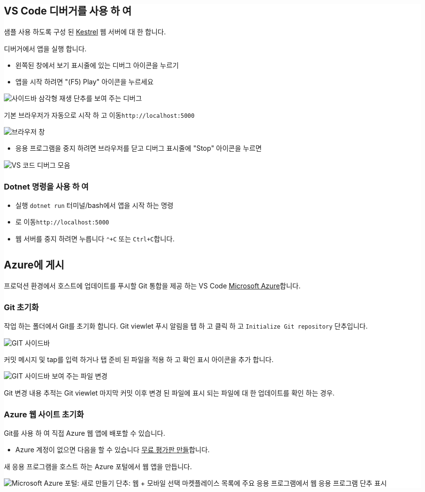 ## <a name="using-the-vs-code-debugger"></a>VS Code 디버거를 사용 하 여

샘플 사용 하도록 구성 된 [Kestrel](../fundamentals/servers/kestrel.md) 웹 서버에 대 한 합니다.

디버거에서 앱을 실행 합니다.

* 왼쪽된 창에서 보기 표시줄에 있는 디버그 아이콘을 누르기

* 앱을 시작 하려면 "(F5) Play" 아이콘을 누르세요

![사이드바 삼각형 재생 단추를 보여 주는 디버그](your-first-mac-aspnet/_static/launch-debugger.png)

기본 브라우저가 자동으로 시작 하 고 이동`http://localhost:5000`

![브라우저 창](your-first-mac-aspnet/_static/myfirstapp.png)

* 응용 프로그램을 중지 하려면 브라우저를 닫고 디버그 표시줄에 "Stop" 아이콘을 누르면

![VS 코드 디버그 모음](your-first-mac-aspnet/_static/debugger.png)

### <a name="using-the-dotnet-commands"></a>Dotnet 명령을 사용 하 여

* 실행 `dotnet run` 터미널/bash에서 앱을 시작 하는 명령

* 로 이동`http://localhost:5000`

* 웹 서버를 중지 하려면 누릅니다 `⌃+C` 또는 `Ctrl+C`합니다.

## <a name="publishing-to-azure"></a>Azure에 게시

프로덕션 환경에서 호스트에 업데이트를 푸시할 Git 통합을 제공 하는 VS Code [Microsoft Azure](http://azure.microsoft.com)합니다.

### <a name="initialize-git"></a>Git 초기화

작업 하는 폴더에서 Git를 초기화 합니다. Git viewlet 푸시 알림을 탭 하 고 클릭 하 고 `Initialize Git repository` 단추입니다.

![GIT 사이드바](your-first-mac-aspnet/_static/vscode-git-commit.png)

커밋 메시지 및 tap를 입력 하거나 탭 준비 된 파일을 적용 하 고 확인 표시 아이콘을 추가 합니다.

![GIT 사이드바 보여 주는 파일 변경](your-first-mac-aspnet/_static/init-commit.png)

Git 변경 내용 추적는 Git viewlet 마지막 커밋 이후 변경 된 파일에 표시 되는 파일에 대 한 업데이트를 확인 하는 경우.

### <a name="initialize-azure-website"></a>Azure 웹 사이트 초기화

Git를 사용 하 여 직접 Azure 웹 앱에 배포할 수 있습니다.

* Azure 계정이 없으면 다음을 할 수 있습니다 [무료 평가판 만들](http://azure.microsoft.com/en-us/pricing/free-trial/)합니다.

새 응용 프로그램을 호스트 하는 Azure 포털에서 웹 앱을 만듭니다.

![Microsoft Azure 포털: 새로 만들기 단추: 웹 + 모바일 선택 마켓플레이스 목록에 주요 응용 프로그램에서 웹 응용 프로그램 단추 표시](your-first-mac-aspnet/_static/create-web-app.png)
